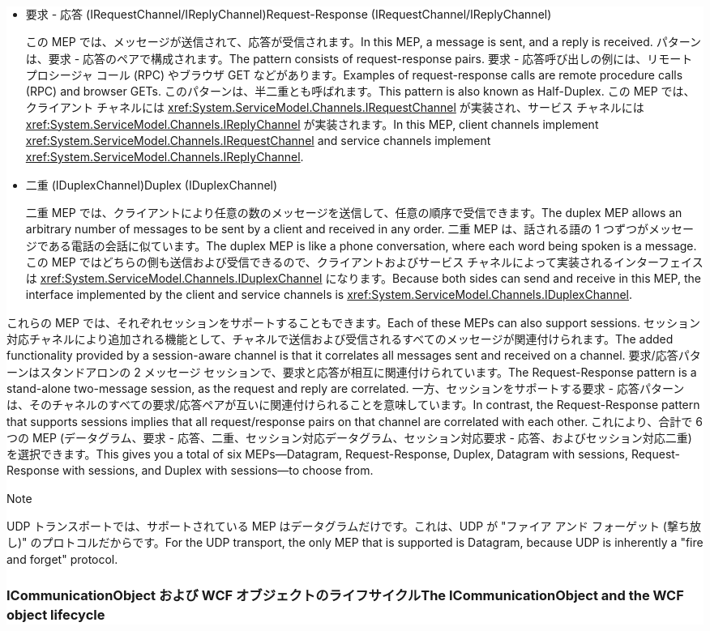 - <span data-ttu-id="55197-129">要求 - 応答 (IRequestChannel/IReplyChannel)</span><span class="sxs-lookup"><span data-stu-id="55197-129">Request-Response (IRequestChannel/IReplyChannel)</span></span>  
  
     <span data-ttu-id="55197-130">この MEP では、メッセージが送信されて、応答が受信されます。</span><span class="sxs-lookup"><span data-stu-id="55197-130">In this MEP, a message is sent, and a reply is received.</span></span> <span data-ttu-id="55197-131">パターンは、要求 - 応答のペアで構成されます。</span><span class="sxs-lookup"><span data-stu-id="55197-131">The pattern consists of request-response pairs.</span></span> <span data-ttu-id="55197-132">要求 - 応答呼び出しの例には、リモート プロシージャ コール (RPC) やブラウザ GET などがあります。</span><span class="sxs-lookup"><span data-stu-id="55197-132">Examples of request-response calls are remote procedure calls (RPC) and browser GETs.</span></span> <span data-ttu-id="55197-133">このパターンは、半二重とも呼ばれます。</span><span class="sxs-lookup"><span data-stu-id="55197-133">This pattern is also known as Half-Duplex.</span></span> <span data-ttu-id="55197-134">この MEP では、クライアント チャネルには <xref:System.ServiceModel.Channels.IRequestChannel> が実装され、サービス チャネルには <xref:System.ServiceModel.Channels.IReplyChannel> が実装されます。</span><span class="sxs-lookup"><span data-stu-id="55197-134">In this MEP, client channels implement <xref:System.ServiceModel.Channels.IRequestChannel> and service channels implement <xref:System.ServiceModel.Channels.IReplyChannel>.</span></span>  
  
- <span data-ttu-id="55197-135">二重 (IDuplexChannel)</span><span class="sxs-lookup"><span data-stu-id="55197-135">Duplex (IDuplexChannel)</span></span>  
  
     <span data-ttu-id="55197-136">二重 MEP では、クライアントにより任意の数のメッセージを送信して、任意の順序で受信できます。</span><span class="sxs-lookup"><span data-stu-id="55197-136">The duplex MEP allows an arbitrary number of messages to be sent by a client and received in any order.</span></span> <span data-ttu-id="55197-137">二重 MEP は、話される語の 1 つずつがメッセージである電話の会話に似ています。</span><span class="sxs-lookup"><span data-stu-id="55197-137">The duplex MEP is like a phone conversation, where each word being spoken is a message.</span></span> <span data-ttu-id="55197-138">この MEP ではどちらの側も送信および受信できるので、クライアントおよびサービス チャネルによって実装されるインターフェイスは <xref:System.ServiceModel.Channels.IDuplexChannel> になります。</span><span class="sxs-lookup"><span data-stu-id="55197-138">Because both sides can send and receive in this MEP, the interface implemented by the client and service channels is <xref:System.ServiceModel.Channels.IDuplexChannel>.</span></span>  
  
 <span data-ttu-id="55197-139">これらの MEP では、それぞれセッションをサポートすることもできます。</span><span class="sxs-lookup"><span data-stu-id="55197-139">Each of these MEPs can also support sessions.</span></span> <span data-ttu-id="55197-140">セッション対応チャネルにより追加される機能として、チャネルで送信および受信されるすべてのメッセージが関連付けられます。</span><span class="sxs-lookup"><span data-stu-id="55197-140">The added functionality provided by a session-aware channel is that it correlates all messages sent and received on a channel.</span></span> <span data-ttu-id="55197-141">要求/応答パターンはスタンドアロンの 2 メッセージ セッションで、要求と応答が相互に関連付けられています。</span><span class="sxs-lookup"><span data-stu-id="55197-141">The Request-Response pattern is a stand-alone two-message session, as the request and reply are correlated.</span></span> <span data-ttu-id="55197-142">一方、セッションをサポートする要求 - 応答パターンは、そのチャネルのすべての要求/応答ペアが互いに関連付けられることを意味しています。</span><span class="sxs-lookup"><span data-stu-id="55197-142">In contrast, the Request-Response pattern that supports sessions implies that all request/response pairs on that channel are correlated with each other.</span></span> <span data-ttu-id="55197-143">これにより、合計で 6 つの MEP (データグラム、要求 - 応答、二重、セッション対応データグラム、セッション対応要求 - 応答、およびセッション対応二重) を選択できます。</span><span class="sxs-lookup"><span data-stu-id="55197-143">This gives you a total of six MEPs—Datagram, Request-Response, Duplex, Datagram with sessions, Request-Response with sessions, and Duplex with sessions—to choose from.</span></span>  
  
> [!NOTE]
> <span data-ttu-id="55197-144">UDP トランスポートでは、サポートされている MEP はデータグラムだけです。これは、UDP が "ファイア アンド フォーゲット (撃ち放し)" のプロトコルだからです。</span><span class="sxs-lookup"><span data-stu-id="55197-144">For the UDP transport, the only MEP that is supported is Datagram, because UDP is inherently a "fire and forget" protocol.</span></span>  
  
### <a name="the-icommunicationobject-and-the-wcf-object-lifecycle"></a><span data-ttu-id="55197-145">ICommunicationObject および WCF オブジェクトのライフサイクル</span><span class="sxs-lookup"><span data-stu-id="55197-145">The ICommunicationObject and the WCF object lifecycle</span></span>  
